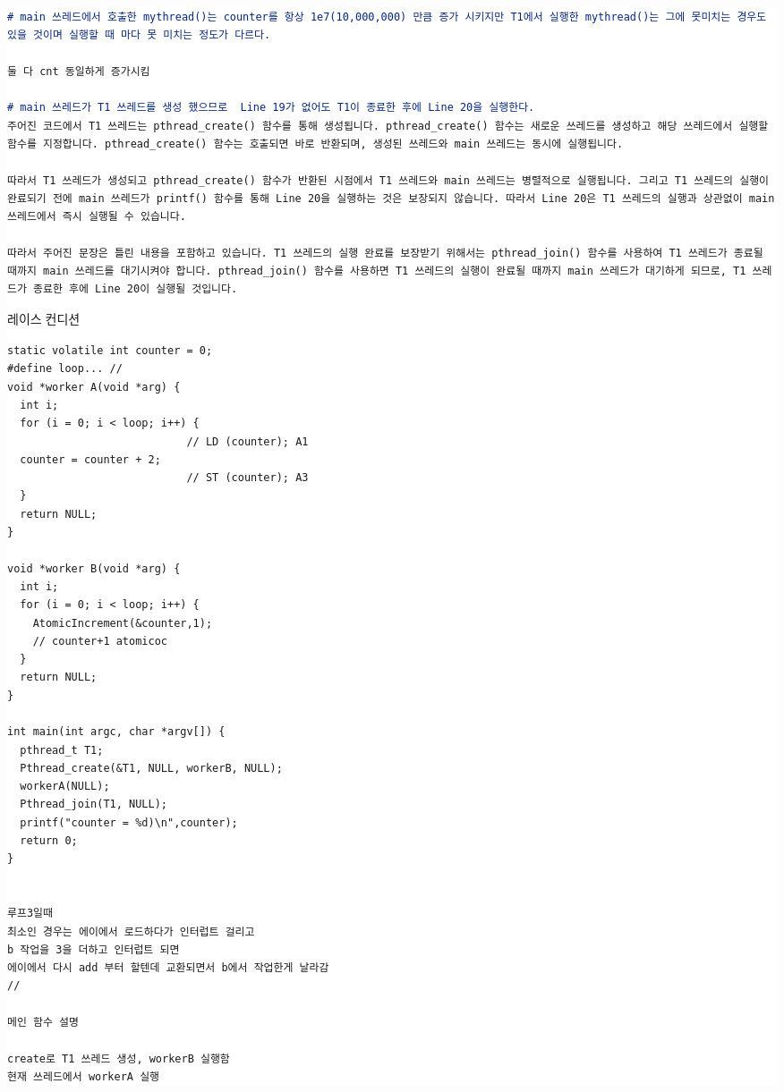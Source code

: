 ```markdown
# main 쓰레드에서 호출한 mythread()는 counter를 항상 1e7(10,000,000) 만큼 증가 시키지만 T1에서 실행한 mythread()는 그에 못미치는 경우도 있을 것이며 실행할 때 마다 못 미치는 정도가 다르다.

둘 다 cnt 동일하게 증가시킴

# main 쓰레드가 T1 쓰레드를 생성 했으므로  Line 19가 없어도 T1이 종료한 후에 Line 20을 실행한다.
주어진 코드에서 T1 쓰레드는 pthread_create() 함수를 통해 생성됩니다. pthread_create() 함수는 새로운 쓰레드를 생성하고 해당 쓰레드에서 실행할 함수를 지정합니다. pthread_create() 함수는 호출되면 바로 반환되며, 생성된 쓰레드와 main 쓰레드는 동시에 실행됩니다.

따라서 T1 쓰레드가 생성되고 pthread_create() 함수가 반환된 시점에서 T1 쓰레드와 main 쓰레드는 병렬적으로 실행됩니다. 그리고 T1 쓰레드의 실행이 완료되기 전에 main 쓰레드가 printf() 함수를 통해 Line 20을 실행하는 것은 보장되지 않습니다. 따라서 Line 20은 T1 쓰레드의 실행과 상관없이 main 쓰레드에서 즉시 실행될 수 있습니다.

따라서 주어진 문장은 틀린 내용을 포함하고 있습니다. T1 쓰레드의 실행 완료를 보장받기 위해서는 pthread_join() 함수를 사용하여 T1 쓰레드가 종료될 때까지 main 쓰레드를 대기시켜야 합니다. pthread_join() 함수를 사용하면 T1 쓰레드의 실행이 완료될 때까지 main 쓰레드가 대기하게 되므로, T1 쓰레드가 종료한 후에 Line 20이 실행될 것입니다.
```





레이스 컨디션

```
static volatile int counter = 0; 
#define loop... //
void *worker A(void *arg) { 
  int i;
  for (i = 0; i < loop; i++) {
  							// LD (counter); A1
  counter = counter + 2;
  							// ST (counter); A3
  }
  return NULL;
}

void *worker B(void *arg) {
  int i;
  for (i = 0; i < loop; i++) {
  	AtomicIncrement(&counter,1);
  	// counter+1 atomicoc
  }
  return NULL;
}
 
int main(int argc, char *argv[]) {
  pthread_t T1;
  Pthread_create(&T1, NULL, workerB, NULL);
  workerA(NULL);
  Pthread_join(T1, NULL);
  printf("counter = %d)\n",counter);
  return 0;
}


루프3일때
최소인 경우는 에이에서 로드하다가 인터럽트 걸리고
b 작업을 3을 더하고 인터럽트 되면
에이에서 다시 add 부터 할텐데 교환되면서 b에서 작업한게 날라감
//

메인 함수 설명

create로 T1 쓰레드 생성, workerB 실행함
현재 쓰레드에서 workerA 실행
```